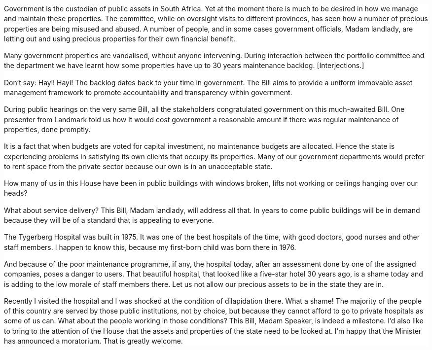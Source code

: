 Government is the custodian of public assets in South Africa. Yet at the
moment there is much to be desired in how we manage and maintain these
properties. The committee, while on oversight visits to different
provinces, has seen how a number of precious properties are being misused
and abused. A number of people, and in some cases government officials,
Madam landlady, are letting out and using precious properties for their own
financial benefit.

Many government properties are vandalised, without anyone intervening.
During interaction between the portfolio committee and the department we
have learnt how some properties have up to 30 years maintenance backlog.
[Interjections.]

Don’t say: Hayi! Hayi! The backlog dates back to your time in government.
The Bill aims to provide a uniform immovable asset management framework to
promote accountability and transparency within government.

During public hearings on the very same Bill, all the stakeholders
congratulated government on this much-awaited Bill. One presenter from
Landmark told us how it would cost government a reasonable amount if there
was regular maintenance of properties, done promptly.

It is a fact that when budgets are voted for capital investment, no
maintenance budgets are allocated. Hence the state is experiencing problems
in satisfying its own clients that occupy its properties. Many of our
government departments would prefer to rent space from the private sector
because our own is in an unacceptable state.

How many of us in this House have been in public buildings with windows
broken, lifts not working or ceilings hanging over our heads?

What about service delivery? This Bill, Madam landlady, will address all
that. In years to come public buildings will be in demand because they will
be of a standard that is appealing to everyone.

The Tygerberg Hospital was built in 1975. It was one of the best hospitals
of the time, with good doctors, good nurses and other staff members. I
happen to know this, because my first-born child was born there in 1976.

And because of the poor maintenance programme, if any, the hospital today,
after an assessment done by one of the assigned companies, poses a danger
to users. That beautiful hospital, that looked like a five-star hotel 30
years ago, is a shame today and is adding to the low morale of staff
members there. Let us not allow our precious assets to be in the state they
are in.

Recently I visited the hospital and I was shocked at the condition of
dilapidation there. What a shame! The majority of the people of this
country are served by those public institutions, not by choice, but because
they cannot afford to go to private hospitals as some of us can. What about
the people working in those conditions? This Bill, Madam Speaker, is indeed
a milestone.
I’d also like to bring to the attention of the House that the assets and
properties of the state need to be looked at. I’m happy that the Minister
has announced a moratorium. That is greatly welcome.
